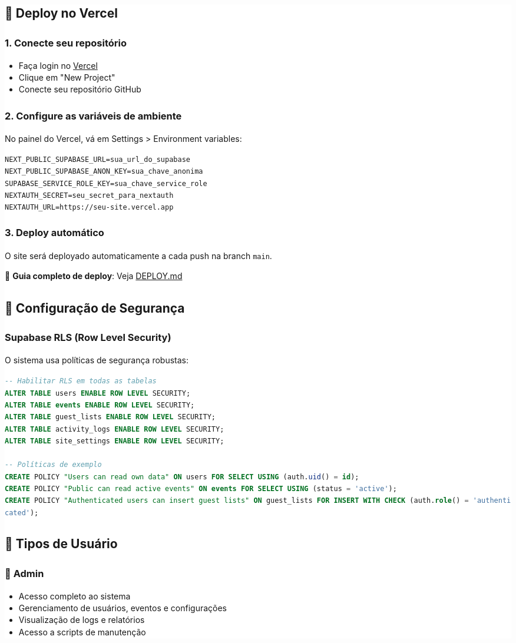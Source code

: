 ## 🚀 Deploy no Vercel

### 1. Conecte seu repositório
- Faça login no [Vercel](https://vercel.com)
- Clique em "New Project"
- Conecte seu repositório GitHub

### 2. Configure as variáveis de ambiente
No painel do Vercel, vá em Settings > Environment variables:

```env
NEXT_PUBLIC_SUPABASE_URL=sua_url_do_supabase
NEXT_PUBLIC_SUPABASE_ANON_KEY=sua_chave_anonima
SUPABASE_SERVICE_ROLE_KEY=sua_chave_service_role
NEXTAUTH_SECRET=seu_secret_para_nextauth
NEXTAUTH_URL=https://seu-site.vercel.app
```

### 3. Deploy automático
O site será deployado automaticamente a cada push na branch `main`.

📖 **Guia completo de deploy**: Veja [DEPLOY.md](DEPLOY.md)

## 🔐 Configuração de Segurança

### Supabase RLS (Row Level Security)
O sistema usa políticas de segurança robustas:

```sql
-- Habilitar RLS em todas as tabelas
ALTER TABLE users ENABLE ROW LEVEL SECURITY;
ALTER TABLE events ENABLE ROW LEVEL SECURITY;
ALTER TABLE guest_lists ENABLE ROW LEVEL SECURITY;
ALTER TABLE activity_logs ENABLE ROW LEVEL SECURITY;
ALTER TABLE site_settings ENABLE ROW LEVEL SECURITY;

-- Políticas de exemplo
CREATE POLICY "Users can read own data" ON users FOR SELECT USING (auth.uid() = id);
CREATE POLICY "Public can read active events" ON events FOR SELECT USING (status = 'active');
CREATE POLICY "Authenticated users can insert guest lists" ON guest_lists FOR INSERT WITH CHECK (auth.role() = 'authenticated');
```

## 👥 Tipos de Usuário

### 🔴 **Admin**
- Acesso completo ao sistema
- Gerenciamento de usuários, eventos e configurações
- Visualização de logs e relatórios
- Acesso a scripts de manutenção
